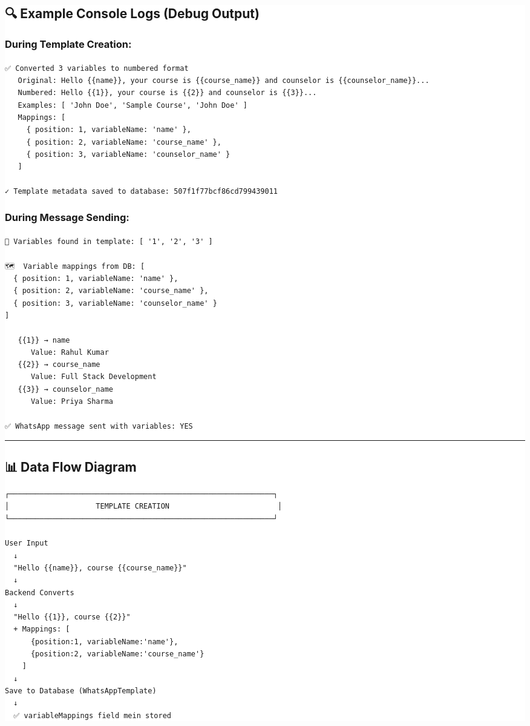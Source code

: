 
## 🔍 Example Console Logs (Debug Output)

### During Template Creation:
```
✅ Converted 3 variables to numbered format
   Original: Hello {{name}}, your course is {{course_name}} and counselor is {{counselor_name}}...
   Numbered: Hello {{1}}, your course is {{2}} and counselor is {{3}}...
   Examples: [ 'John Doe', 'Sample Course', 'John Doe' ]
   Mappings: [
     { position: 1, variableName: 'name' },
     { position: 2, variableName: 'course_name' },
     { position: 3, variableName: 'counselor_name' }
   ]

✓ Template metadata saved to database: 507f1f77bcf86cd799439011
```

### During Message Sending:
```
📝 Variables found in template: [ '1', '2', '3' ]

🗺️  Variable mappings from DB: [
  { position: 1, variableName: 'name' },
  { position: 2, variableName: 'course_name' },
  { position: 3, variableName: 'counselor_name' }
]

   {{1}} → name
      Value: Rahul Kumar
   {{2}} → course_name
      Value: Full Stack Development
   {{3}} → counselor_name
      Value: Priya Sharma

✅ WhatsApp message sent with variables: YES
```

---

## 📊 Data Flow Diagram

```
┌─────────────────────────────────────────────────────────────┐
│                    TEMPLATE CREATION                         │
└─────────────────────────────────────────────────────────────┘

User Input
  ↓
  "Hello {{name}}, course {{course_name}}"
  ↓
Backend Converts
  ↓
  "Hello {{1}}, course {{2}}"
  + Mappings: [
      {position:1, variableName:'name'},
      {position:2, variableName:'course_name'}
    ]
  ↓
Save to Database (WhatsAppTemplate)
  ↓
  ✅ variableMappings field mein stored

```